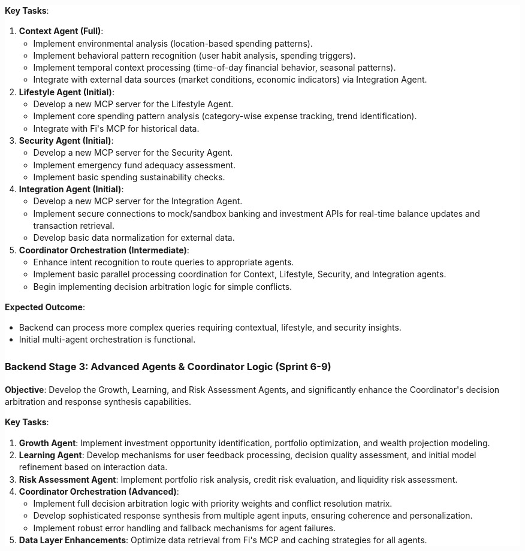 **Key Tasks**:
1.  **Context Agent (Full)**:
    *   Implement environmental analysis (location-based spending patterns).
    *   Implement behavioral pattern recognition (user habit analysis, spending triggers).
    *   Implement temporal context processing (time-of-day financial behavior, seasonal patterns).
    *   Integrate with external data sources (market conditions, economic indicators) via Integration Agent.
2.  **Lifestyle Agent (Initial)**:
    *   Develop a new MCP server for the Lifestyle Agent.
    *   Implement core spending pattern analysis (category-wise expense tracking, trend identification).
    *   Integrate with Fi's MCP for historical data.
3.  **Security Agent (Initial)**:
    *   Develop a new MCP server for the Security Agent.
    *   Implement emergency fund adequacy assessment.
    *   Implement basic spending sustainability checks.
4.  **Integration Agent (Initial)**:
    *   Develop a new MCP server for the Integration Agent.
    *   Implement secure connections to mock/sandbox banking and investment APIs for real-time balance updates and transaction retrieval.
    *   Develop basic data normalization for external data.
5.  **Coordinator Orchestration (Intermediate)**:
    *   Enhance intent recognition to route queries to appropriate agents.
    *   Implement basic parallel processing coordination for Context, Lifestyle, Security, and Integration agents.
    *   Begin implementing decision arbitration logic for simple conflicts.

**Expected Outcome**:
*   Backend can process more complex queries requiring contextual, lifestyle, and security insights.
*   Initial multi-agent orchestration is functional.

### Backend Stage 3: Advanced Agents & Coordinator Logic (Sprint 6-9)

**Objective**: Develop the Growth, Learning, and Risk Assessment Agents, and significantly enhance the Coordinator's decision arbitration and response synthesis capabilities.

**Key Tasks**:
1.  **Growth Agent**: Implement investment opportunity identification, portfolio optimization, and wealth projection modeling.
2.  **Learning Agent**: Develop mechanisms for user feedback processing, decision quality assessment, and initial model refinement based on interaction data.
3.  **Risk Assessment Agent**: Implement portfolio risk analysis, credit risk evaluation, and liquidity risk assessment.
4.  **Coordinator Orchestration (Advanced)**:
    *   Implement full decision arbitration logic with priority weights and conflict resolution matrix.
    *   Develop sophisticated response synthesis from multiple agent inputs, ensuring coherence and personalization.
    *   Implement robust error handling and fallback mechanisms for agent failures.
5.  **Data Layer Enhancements**: Optimize data retrieval from Fi's MCP and caching strategies for all agents.
